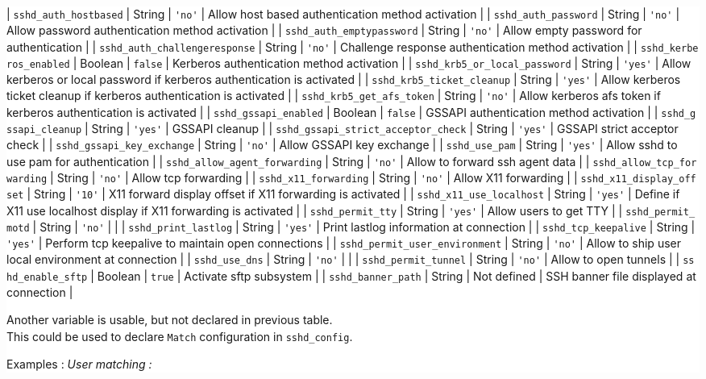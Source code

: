 | `sshd_auth_hostbased`               | String  | `'no'`                                  | Allow host based authentication method activation                        |
| `sshd_auth_password`                | String  | `'no'`                                  | Allow password authentication method activation                          |
| `sshd_auth_emptypassword`           | String  | `'no'`                                  | Allow empty password for authentication                                  |
| `sshd_auth_challengeresponse`       | String  | `'no'`                                  | Challenge response authentication method activation                      |
| `sshd_kerberos_enabled`             | Boolean | `false`                                 | Kerberos authentication method activation                                |
| `sshd_krb5_or_local_password`       | String  | `'yes'`                                 | Allow kerberos or local password if kerberos authentication is activated |
| `sshd_krb5_ticket_cleanup`          | String  | `'yes'`                                 | Allow kerberos ticket cleanup if kerberos authentication is activated    |
| `sshd_krb5_get_afs_token`           | String  | `'no'`                                  | Allow kerberos afs token if kerberos authentication is activated         |
| `sshd_gssapi_enabled`               | Boolean | `false`                                 | GSSAPI authentication method activation                                  |
| `sshd_gssapi_cleanup`               | String  | `'yes'`                                 | GSSAPI cleanup                                                           |
| `sshd_gssapi_strict_acceptor_check` | String  | `'yes'`                                 | GSSAPI strict acceptor check                                             |
| `sshd_gssapi_key_exchange`          | String  | `'no'`                                  | Allow GSSAPI key exchange                                                |
| `sshd_use_pam`                      | String  | `'yes'`                                 | Allow sshd to use pam for authentication                                 |
| `sshd_allow_agent_forwarding`       | String  | `'no'`                                  | Allow to forward ssh agent data                                          |
| `sshd_allow_tcp_forwarding`         | String  | `'no'`                                  | Allow tcp forwarding                                                     |
| `sshd_x11_forwarding`               | String  | `'no'`                                  | Allow X11 forwarding                                                     |
| `sshd_x11_display_offset`           | String  | `'10'`                                  | X11 forward display offset if X11 forwarding is activated                |
| `sshd_x11_use_localhost`            | String  | `'yes'`                                 | Define if X11 use localhost display if X11 forwarding is activated       |
| `sshd_permit_tty`                   | String  | `'yes'`                                 | Allow users to get TTY                                                   |
| `sshd_permit_motd`                  | String  | `'no'`                                  |                                                                          |
| `sshd_print_lastlog`                | String  | `'yes'`                                 | Print lastlog information at connection                                  |
| `sshd_tcp_keepalive`                | String  | `'yes'`                                 | Perform tcp keepalive to maintain open connections                       |
| `sshd_permit_user_environment`      | String  | `'no'`                                  | Allow to ship user local environment at connection                       |
| `sshd_use_dns`                      | String  | `'no'`                                  |                                                                          |
| `sshd_permit_tunnel`                | String  | `'no'`                                  | Allow to open tunnels                                                    |
| `sshd_enable_sftp`                  | Boolean | `true`                                  | Activate sftp subsystem                                                  |
| `sshd_banner_path`                  | String  | Not defined                             | SSH banner file displayed at connection                                  |

Another variable is usable, but not declared in previous table.  
This could be used to declare `Match` configuration in `sshd_config`.

Examples :
_User matching :_
